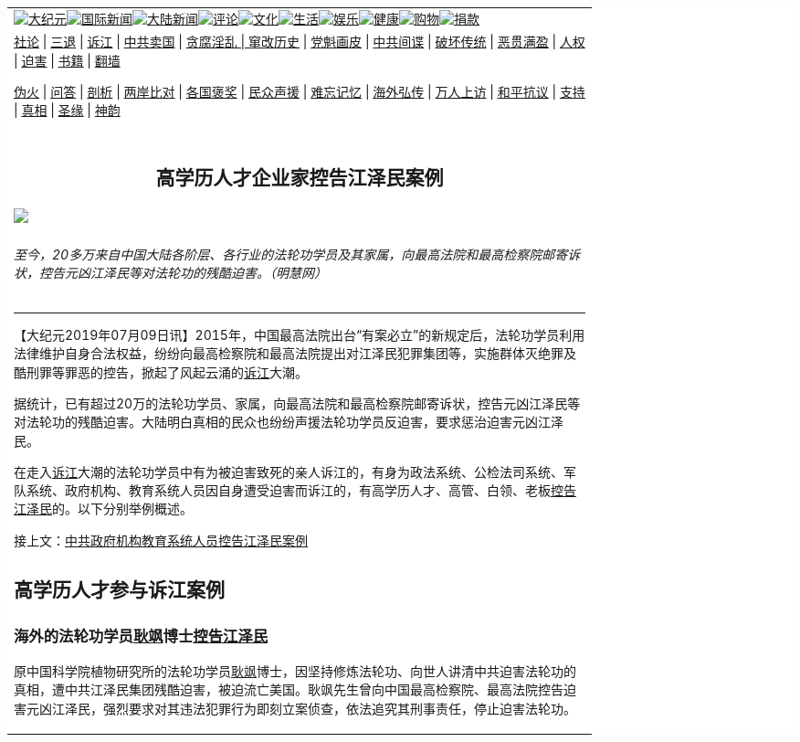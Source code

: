 <a name="1" id="1" target="_blank"></a><span id="1"></span>
<table border="0"><tr><td colspan="2" VALIGN=TOP><a href="https://github.com/asdfghy6/djy/blob/master/gb/nsc413.md#1"><img src="https://raw.githubusercontent.com/asdfghy6/1/master/t/djy/1.jpg" title="大纪元"></a><a href="https://github.com/asdfghy6/djy/blob/master/gb/n24hr.md#1"><img src="https://raw.githubusercontent.com/asdfghy6/1/master/t/djy/3.jpg" title="国际新闻"></a><a href="https://github.com/asdfghy6/djy/blob/master/gb/nsc413.md#1"><img src="https://raw.githubusercontent.com/asdfghy6/1/master/t/djy/4.jpg" title="大陆新闻"></a><a href="https://github.com/asdfghy6/djy/blob/master/gb/news392.md#1"><img src="https://raw.githubusercontent.com/asdfghy6/1/master/t/djy/5.jpg" title="评论"></a><a href="https://github.com/asdfghy6/djy/blob/master/gb/news2007.md#1"><img src="https://raw.githubusercontent.com/asdfghy6/1/master/t/djy/6.jpg" title="文化"></a><a href="https://github.com/asdfghy6/djy/blob/master/gb/news2008.md#1"><img src="https://raw.githubusercontent.com/asdfghy6/1/master/t/djy/7.jpg" title="生活"></a><a href="https://github.com/asdfghy6/djy/blob/master/gb/ncyule.md#1"><img src="https://raw.githubusercontent.com/asdfghy6/1/master/t/djy/8.jpg" title="娱乐"></a><a href="https://github.com/asdfghy6/djy/blob/master/gb/nsc1002.md#1"><img src="https://raw.githubusercontent.com/asdfghy6/1/master/t/djy/9.jpg" title="健康"><a href="https://www.youlucky.com"><img src="https://raw.githubusercontent.com/asdfghy6/1/master/t/djy/10.jpg" title="购物"></a><a href="https://www.supportepoch.org/donation?utm_medium=epochtimes&utm_source=referral&utm_campaign=donate_button_djyhomepage"><img src="https://raw.githubusercontent.com/asdfghy6/1/master/t/djy/12.jpg" title="捐款"></a></td></tr>
<tr><td colspan="2" VALIGN=TOP><a target="_blank" href="https://git.io/fjCRf">社论</a> | <a target="_blank" href="https://github.com/asdfghy6/djy/blob/master/gb/nf5657.md#1">三退</a> | <a target="_blank" href="https://github.com/asdfghy6/djy/blob/master/gb/nf6123.md#1">诉江</a> | <a target="_blank" href="https://github.com/asdfghy6/djy/blob/master/gb/nf1176117.md#1">中共卖国</a> | <a target="_blank" href="https://github.com/asdfghy6/djy/blob/master/gb/nf5773.md#1">贪腐淫乱 | <a target="_blank" href="https://github.com/asdfghy6/djy/blob/master/gb/nf1176115.md#1">窜改历史</a> | <a target="_blank" href="https://github.com/asdfghy6/djy/blob/master/gb/nf1176107.md#1">党魁画皮</a> | <a target="_blank" href="https://github.com/asdfghy6/djy/blob/master/gb/nf1320400.md#1">中共间谍</a> | <a target="_blank" href="https://github.com/asdfghy6/djy/blob/master/gb/nf1176114.md#1">破坏传统</a> | <a target="_blank" href="https://github.com/asdfghy6/djy/blob/master/gb/nf5287.md#1">恶贯满盈</a> | <a target="_blank" href="https://github.com/asdfghy6/djy/blob/master/gb/ncid278.md#1">人权</a> | <a target="_blank" href="https://github.com/asdfghy6/djy/blob/master/gb/nf1176111.md#1">迫害</a> | <a target="_blank" href="https://github.com/asdfghy6/djy/blob/master/gb/nf1235328.md#1">书籍</a> | <a target="_blank" href="https://github.com/asdfghy6/fq/blob/master/README.md?zsrh#1">翻墙</a></p><p><a target="_blank" href="https://github.com/asdfghy6/djy/blob/master/gb/nf5562.md#1">伪火</a> | <a target="_blank" href="https://github.com/asdfghy6/djy/blob/master/gb/nf4378.md#1">问答</a> | <a target="_blank" href="https://github.com/asdfghy6/djy/blob/master/gb/nf5792.md#1">剖析</a> | <a target="_blank" href="https://github.com/asdfghy6/djy/blob/master/gb/nf5735.md#1">两岸比对</a> | <a target="_blank" href="https://github.com/asdfghy6/djy/blob/master/gb/nf6119.md#1">各国褒奖</a> | <a target="_blank" href="https://github.com/asdfghy6/djy/blob/master/gb/nf6120.md#1">民众声援</a> | <a target="_blank" href="https://github.com/asdfghy6/djy/blob/master/gb/nf1188594.md#1">难忘记忆</a> | <a target="_blank" href="https://github.com/asdfghy6/djy/blob/master/gb/nf3180.md#1">海外弘传</a> | <a target="_blank" href="https://github.com/asdfghy6/djy/blob/master/gb/nf5410.md#1">万人上访</a> | <a target="_blank" href="https://github.com/asdfghy6/ntdtv/blob/master/gb/prog1530_1.md#1">和平抗议</a> | <a target="_blank" href="https://github.com/asdfghy6/djy/blob/master/gb/nf4386.md#1">支持</a> | <a target="_blank" href="https://github.com/asdfghy6/djy/blob/master/gb/nf4389.md#1">真相</a> | <a target="_blank" href="https://github.com/asdfghy6/djy/blob/master/gb/nf5790.md#1">圣缘</a> | <a target="_blank" href="https://github.com/asdfghy6/djy/blob/master/gb/nf4786.md#1">神韵</a></td></tr>
<tr><td VALIGN=TOP width="626"><h2 align=center>高学历人才企业家控告江泽民案例</h2>
<img src="http://i.epochtimes.com/assets/uploads/2019/07/20170806193250-DIADF-28f4gh67-1.jpg" />
<h6>至今，20多万来自中国大陆各阶层、各行业的法轮功学员及其家属，向最高法院和最高检察院邮寄诉状，控告元凶江泽民等对法轮功的残酷迫害。（明慧网）
</h6>
<hr>
<p>【大纪元2019年07月09日讯】2015年，中国最高法院出台“有案必立”的新规定后，法轮功学员利用法律维护自身合法权益，纷纷向最高检察院和最高法院提出对江泽民犯罪集团等，实施群体灭绝罪及酷刑罪等罪恶的控告，掀起了风起云涌的<a href="https://github.com/asdfghy6/djy/blob/master/gb/tag/%E8%AF%89%E6%B1%9F.md">诉江</a>大潮。</p>
<p>据统计，已有超过20万的法轮功学员、家属，向最高法院和最高检察院邮寄诉状，控告元凶江泽民等对法轮功的残酷迫害。大陆明白真相的民众也纷纷声援法轮功学员反迫害，要求惩治迫害元凶江泽民。</p>
<p>在走入<a href="https://github.com/asdfghy6/djy/blob/master/gb/tag/%E8%AF%89%E6%B1%9F.md">诉江</a>大潮的法轮功学员中有为被迫害致死的亲人诉江的，有身为政法系统、公检法司系统、军队系统、政府机构、教育系统人员因自身遭受迫害而诉江的，有高学历人才、高管、白领、老板<a href="https://github.com/asdfghy6/djy/blob/master/gb/tag/%E6%8E%A7%E5%91%8A%E6%B1%9F%E6%B3%BD%E6%B0%91.md">控告江泽民</a>的。以下分别举例概述。</p>
<p>接上文：<a href="https://github.com/asdfghy6/djy/blob/master/gb/19/7/8/n11371857.md">中共政府机构教育系统人员控告江泽民案例</a></p>
<h2><b>高学历人才参与诉江案例</b></h2>
<h3><b>海外的法轮功学员<a href="https://github.com/asdfghy6/djy/blob/master/gb/tag/%E8%80%BF%E9%A3%92.md">耿飒</a>博士<a href="https://github.com/asdfghy6/djy/blob/master/gb/tag/%E6%8E%A7%E5%91%8A%E6%B1%9F%E6%B3%BD%E6%B0%91.md">控告江泽民</a></b></h3>
<p>原中国科学院植物研究所的法轮功学员<a href="https://github.com/asdfghy6/djy/blob/master/gb/tag/%E8%80%BF%E9%A3%92.md">耿飒</a>博士，因坚持修炼法轮功、向世人讲清中共迫害法轮功的真相，遭中共江泽民集团残酷迫害，被迫流亡美国。耿飒先生曾向中国最高检察院、最高法院控告迫害元凶江泽民，强烈要求对其违法犯罪行为即刻立案侦查，依法追究其刑事责任，停止迫害法轮功。</p>